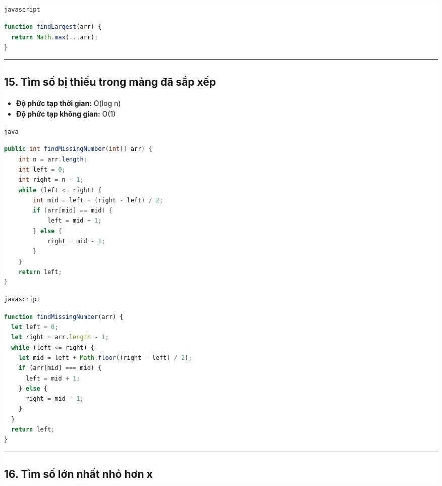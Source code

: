 `javascript`

```javascript
function findLargest(arr) {
  return Math.max(...arr);
}
```

---

## 15. Tìm số bị thiếu trong mảng đã sắp xếp

- **Độ phức tạp thời gian:** O(log n)
- **Độ phức tạp không gian:** O(1)

`java`

```java
public int findMissingNumber(int[] arr) {
    int n = arr.length;
    int left = 0;
    int right = n - 1;
    while (left <= right) {
        int mid = left + (right - left) / 2;
        if (arr[mid] == mid) {
            left = mid + 1;
        } else {
            right = mid - 1;
        }
    }
    return left;
}
```

`javascript`

```javascript
function findMissingNumber(arr) {
  let left = 0;
  let right = arr.length - 1;
  while (left <= right) {
    let mid = left + Math.floor((right - left) / 2);
    if (arr[mid] === mid) {
      left = mid + 1;
    } else {
      right = mid - 1;
    }
  }
  return left;
}
```

---

## 16. Tìm số lớn nhất nhỏ hơn x
